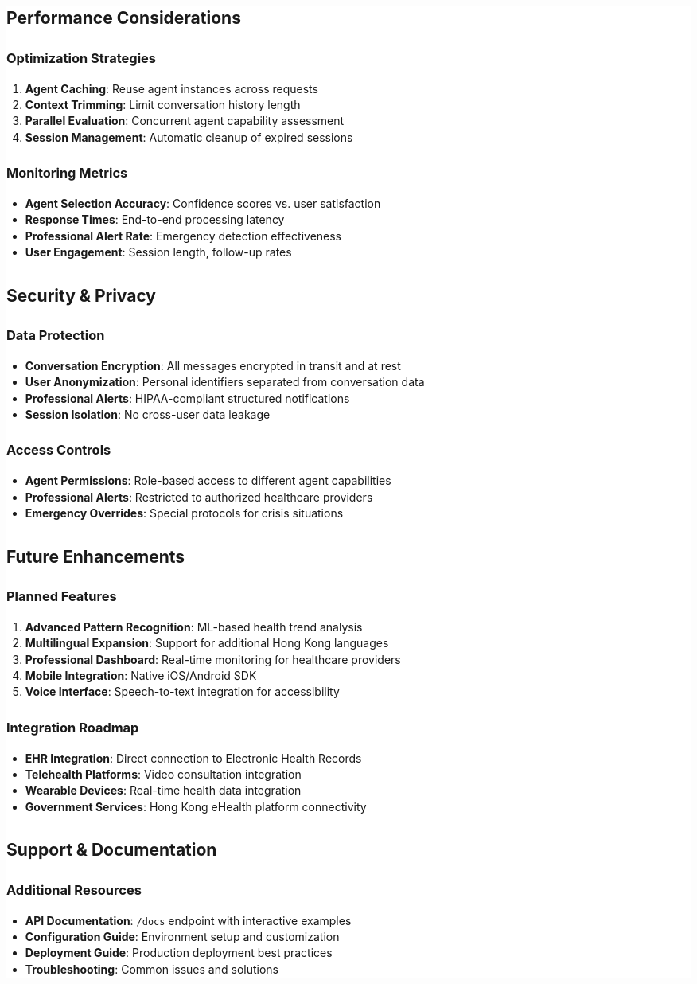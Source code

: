 ## Performance Considerations

### Optimization Strategies
1. **Agent Caching**: Reuse agent instances across requests
2. **Context Trimming**: Limit conversation history length
3. **Parallel Evaluation**: Concurrent agent capability assessment
4. **Session Management**: Automatic cleanup of expired sessions

### Monitoring Metrics
- **Agent Selection Accuracy**: Confidence scores vs. user satisfaction
- **Response Times**: End-to-end processing latency
- **Professional Alert Rate**: Emergency detection effectiveness
- **User Engagement**: Session length, follow-up rates

## Security & Privacy

### Data Protection
- **Conversation Encryption**: All messages encrypted in transit and at rest
- **User Anonymization**: Personal identifiers separated from conversation data
- **Professional Alerts**: HIPAA-compliant structured notifications
- **Session Isolation**: No cross-user data leakage

### Access Controls
- **Agent Permissions**: Role-based access to different agent capabilities
- **Professional Alerts**: Restricted to authorized healthcare providers
- **Emergency Overrides**: Special protocols for crisis situations

## Future Enhancements

### Planned Features
1. **Advanced Pattern Recognition**: ML-based health trend analysis
2. **Multilingual Expansion**: Support for additional Hong Kong languages
3. **Professional Dashboard**: Real-time monitoring for healthcare providers
4. **Mobile Integration**: Native iOS/Android SDK
5. **Voice Interface**: Speech-to-text integration for accessibility

### Integration Roadmap
- **EHR Integration**: Direct connection to Electronic Health Records
- **Telehealth Platforms**: Video consultation integration
- **Wearable Devices**: Real-time health data integration
- **Government Services**: Hong Kong eHealth platform connectivity

## Support & Documentation

### Additional Resources
- **API Documentation**: `/docs` endpoint with interactive examples
- **Configuration Guide**: Environment setup and customization
- **Deployment Guide**: Production deployment best practices
- **Troubleshooting**: Common issues and solutions
